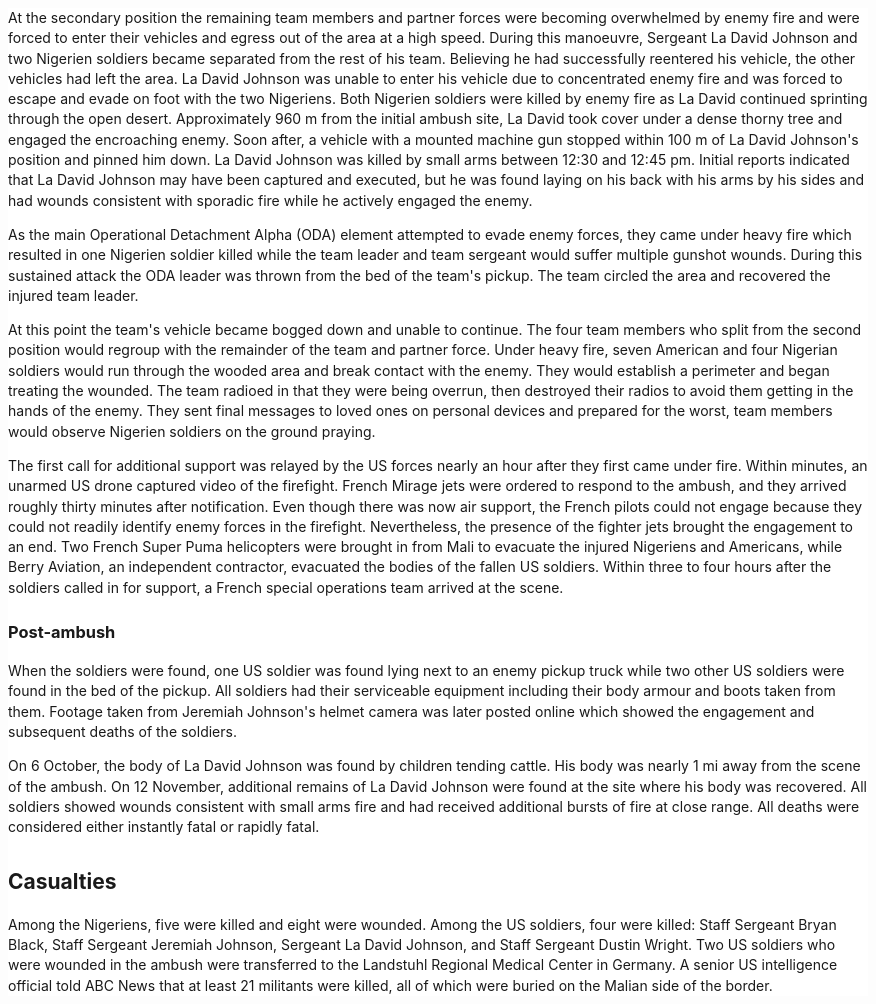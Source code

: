 At the secondary position the remaining team members and partner forces were becoming overwhelmed by enemy fire and were forced to enter their vehicles and egress out of the area at a high speed. During this manoeuvre, Sergeant La David Johnson and two Nigerien soldiers became separated from the rest of his team. Believing he had successfully reentered his vehicle, the other vehicles had left the area. La David Johnson was unable to enter his vehicle due to concentrated enemy fire and was forced to escape and evade on foot with the two Nigeriens. Both Nigerien soldiers were killed by enemy fire as La David continued sprinting through the open desert. Approximately 960 m from the initial ambush site, La David took cover under a dense thorny tree and engaged the encroaching enemy. Soon after, a vehicle with a mounted machine gun stopped within 100 m of La David Johnson's position and pinned him down. La David Johnson was killed by small arms between 12:30 and 12:45 pm. Initial reports indicated that La David Johnson may have been captured and executed, but he was found laying on his back with his arms by his sides and had wounds consistent with sporadic fire while he actively engaged the enemy.

As the main Operational Detachment Alpha (ODA) element attempted to evade enemy forces, they came under heavy fire which resulted in one Nigerien soldier killed while the team leader and team sergeant would suffer multiple gunshot wounds. During this sustained attack the ODA leader was thrown from the bed of the team's pickup. The team circled the area and recovered the injured team leader.

At this point the team's vehicle became bogged down and unable to continue. The four team members who split from the second position would regroup with the remainder of the team and partner force. Under heavy fire, seven American and four Nigerian soldiers would run through the wooded area and break contact with the enemy. They would establish a perimeter and began treating the wounded. The team radioed in that they were being overrun, then destroyed their radios to avoid them getting in the hands of the enemy. They sent final messages to loved ones on personal devices and prepared for the worst, team members would observe Nigerien soldiers on the ground praying.

The first call for additional support was relayed by the US forces nearly an hour after they first came under fire. Within minutes, an unarmed US drone captured video of the firefight. French Mirage jets were ordered to respond to the ambush, and they arrived roughly thirty minutes after notification. Even though there was now air support, the French pilots could not engage because they could not readily identify enemy forces in the firefight. Nevertheless, the presence of the fighter jets brought the engagement to an end. Two French Super Puma helicopters were brought in from Mali to evacuate the injured Nigeriens and Americans, while Berry Aviation, an independent contractor, evacuated the bodies of the fallen US soldiers. Within three to four hours after the soldiers called in for support, a French special operations team arrived at the scene.

### Post-ambush
When the soldiers were found, one US soldier was found lying next to an enemy pickup truck while two other US soldiers were found in the bed of the pickup. All soldiers had their serviceable equipment including their body armour and boots taken from them. Footage taken from Jeremiah Johnson's helmet camera was later posted online which showed the engagement and subsequent deaths of the soldiers.

On 6 October, the body of La David Johnson was found by children tending cattle. His body was nearly 1 mi away from the scene of the ambush. On 12 November, additional remains of La David Johnson were found at the site where his body was recovered. All soldiers showed wounds consistent with small arms fire and had received additional bursts of fire at close range. All deaths were considered either instantly fatal or rapidly fatal.

## Casualties
Among the Nigeriens, five were killed and eight were wounded. Among the US soldiers, four were killed: Staff Sergeant Bryan Black, Staff Sergeant Jeremiah Johnson, Sergeant La David Johnson, and Staff Sergeant Dustin Wright. Two US soldiers who were wounded in the ambush were transferred to the Landstuhl Regional Medical Center in Germany. A senior US intelligence official told ABC News that at least 21 militants were killed, all of which were buried on the Malian side of the border.
